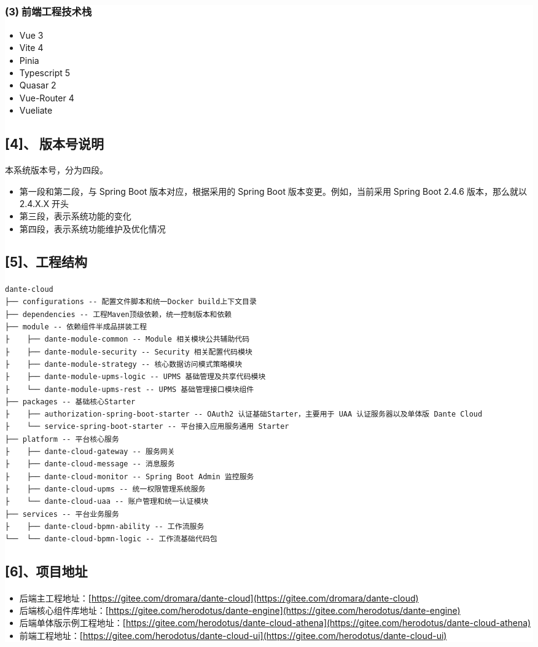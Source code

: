 ### (3) 前端工程技术栈

- Vue 3
- Vite 4
- Pinia
- Typescript 5
- Quasar 2
- Vue-Router 4
- Vueliate

## [4]、 版本号说明

本系统版本号，分为四段。

- 第一段和第二段，与 Spring Boot 版本对应，根据采用的 Spring Boot 版本变更。例如，当前采用 Spring Boot 2.4.6 版本，那么就以
  2.4.X.X 开头
- 第三段，表示系统功能的变化
- 第四段，表示系统功能维护及优化情况

## [5]、工程结构

```
dante-cloud
├── configurations -- 配置文件脚本和统一Docker build上下文目录
├── dependencies -- 工程Maven顶级依赖，统一控制版本和依赖
├── module -- 依赖组件半成品拼装工程
├    ├── dante-module-common -- Module 相关模块公共辅助代码
├    ├── dante-module-security -- Security 相关配置代码模块
├    ├── dante-module-strategy -- 核心数据访问模式策略模块
├    ├── dante-module-upms-logic -- UPMS 基础管理及共享代码模块
├    └── dante-module-upms-rest -- UPMS 基础管理接口模块组件
├── packages -- 基础核心Starter
├    ├── authorization-spring-boot-starter -- OAuth2 认证基础Starter，主要用于 UAA 认证服务器以及单体版 Dante Cloud
├    └── service-spring-boot-starter -- 平台接入应用服务通用 Starter
├── platform -- 平台核心服务
├    ├── dante-cloud-gateway -- 服务网关
├    ├── dante-cloud-message -- 消息服务
├    ├── dante-cloud-monitor -- Spring Boot Admin 监控服务
├    ├── dante-cloud-upms -- 统一权限管理系统服务
├    └── dante-cloud-uaa -- 账户管理和统一认证模块
├── services -- 平台业务服务
├    ├── dante-cloud-bpmn-ability -- 工作流服务
└──  └── dante-cloud-bpmn-logic -- 工作流基础代码包
```

## [6]、项目地址

- 后端主工程地址：[https://gitee.com/dromara/dante-cloud](https://gitee.com/dromara/dante-cloud)
- 后端核心组件库地址：[https://gitee.com/herodotus/dante-engine](https://gitee.com/herodotus/dante-engine)
- 后端单体版示例工程地址：[https://gitee.com/herodotus/dante-cloud-athena](https://gitee.com/herodotus/dante-cloud-athena)
- 前端工程地址：[https://gitee.com/herodotus/dante-cloud-ui](https://gitee.com/herodotus/dante-cloud-ui)
